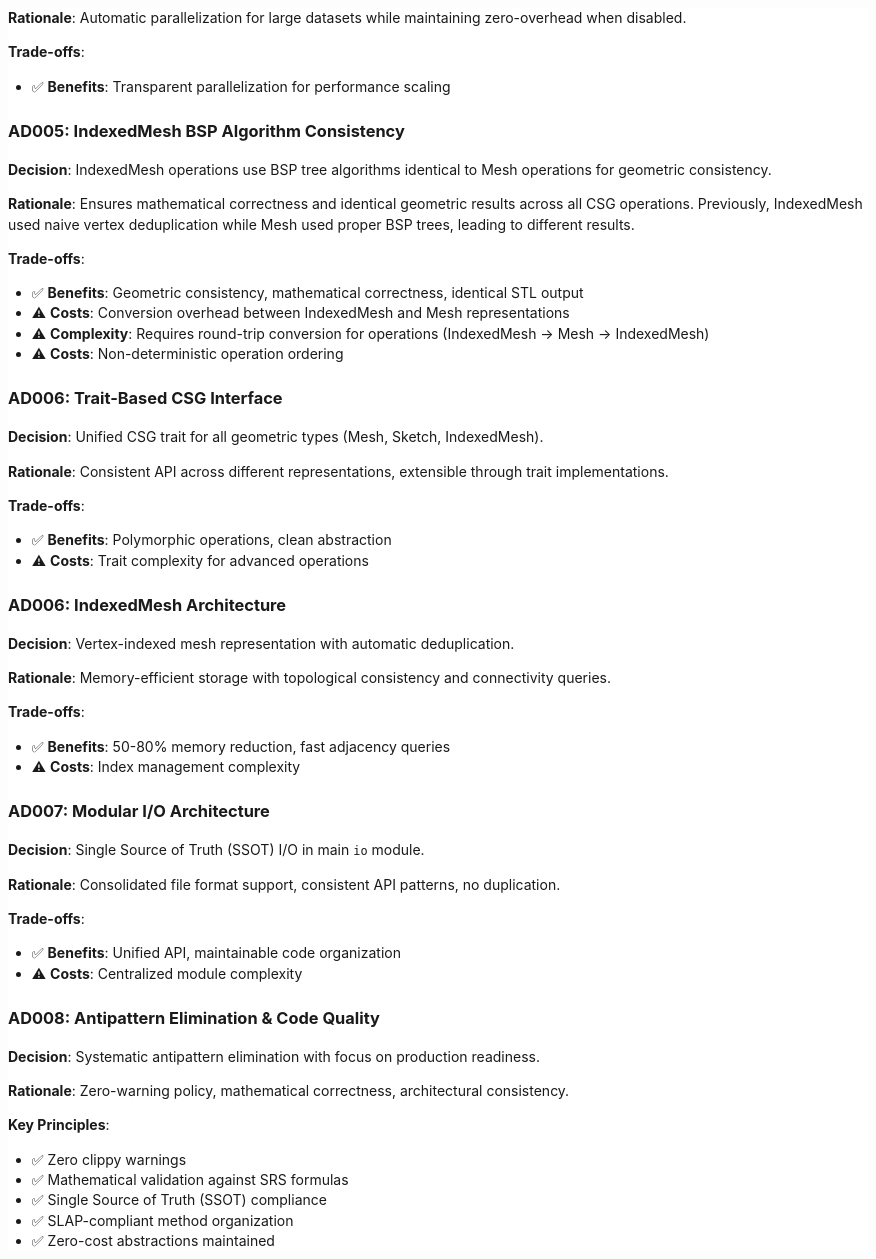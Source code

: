 **Rationale**: Automatic parallelization for large datasets while maintaining zero-overhead when disabled.

**Trade-offs**:
- ✅ **Benefits**: Transparent parallelization for performance scaling

### AD005: IndexedMesh BSP Algorithm Consistency
**Decision**: IndexedMesh operations use BSP tree algorithms identical to Mesh operations for geometric consistency.

**Rationale**: Ensures mathematical correctness and identical geometric results across all CSG operations. Previously, IndexedMesh used naive vertex deduplication while Mesh used proper BSP trees, leading to different results.

**Trade-offs**:
- ✅ **Benefits**: Geometric consistency, mathematical correctness, identical STL output
- ⚠️ **Costs**: Conversion overhead between IndexedMesh and Mesh representations
- ⚠️ **Complexity**: Requires round-trip conversion for operations (IndexedMesh → Mesh → IndexedMesh)
- ⚠️ **Costs**: Non-deterministic operation ordering

### AD006: Trait-Based CSG Interface
**Decision**: Unified CSG trait for all geometric types (Mesh, Sketch, IndexedMesh).

**Rationale**: Consistent API across different representations, extensible through trait implementations.

**Trade-offs**:
- ✅ **Benefits**: Polymorphic operations, clean abstraction
- ⚠️ **Costs**: Trait complexity for advanced operations

### AD006: IndexedMesh Architecture
**Decision**: Vertex-indexed mesh representation with automatic deduplication.

**Rationale**: Memory-efficient storage with topological consistency and connectivity queries.

**Trade-offs**:
- ✅ **Benefits**: 50-80% memory reduction, fast adjacency queries
- ⚠️ **Costs**: Index management complexity

### AD007: Modular I/O Architecture
**Decision**: Single Source of Truth (SSOT) I/O in main `io` module.

**Rationale**: Consolidated file format support, consistent API patterns, no duplication.

**Trade-offs**:
- ✅ **Benefits**: Unified API, maintainable code organization
- ⚠️ **Costs**: Centralized module complexity

### AD008: Antipattern Elimination & Code Quality
**Decision**: Systematic antipattern elimination with focus on production readiness.

**Rationale**: Zero-warning policy, mathematical correctness, architectural consistency.

**Key Principles**:
- ✅ Zero clippy warnings
- ✅ Mathematical validation against SRS formulas
- ✅ Single Source of Truth (SSOT) compliance
- ✅ SLAP-compliant method organization
- ✅ Zero-cost abstractions maintained
